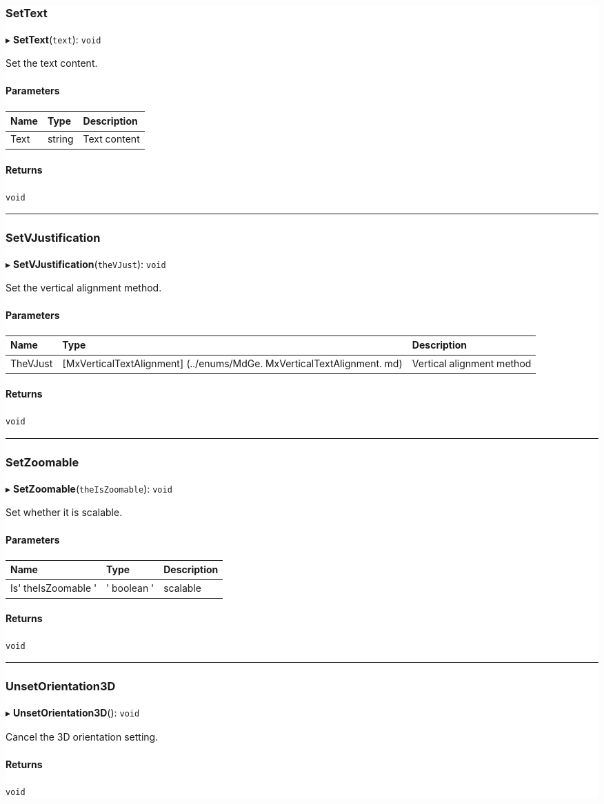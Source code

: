 ### SetText

▸ **SetText**(`text`): `void`

Set the text content.

#### Parameters

| Name | Type | Description |
| :------ | :------ | :------ |
|Text | string | Text content|

#### Returns

`void`

___

### SetVJustification

▸ **SetVJustification**(`theVJust`): `void`

Set the vertical alignment method.

#### Parameters

| Name | Type | Description |
| :------ | :------ | :------ |
|TheVJust | [MxVerticalTextAlignment] (../enums/MdGe. MxVerticalTextAlignment. md) | Vertical alignment method|

#### Returns

`void`

___

### SetZoomable

▸ **SetZoomable**(`theIsZoomable`): `void`

Set whether it is scalable.

#### Parameters

| Name | Type | Description |
| :------ | :------ | :------ |
|Is' theIsZoomable '|' boolean '| scalable|

#### Returns

`void`

___

### UnsetOrientation3D

▸ **UnsetOrientation3D**(): `void`

Cancel the 3D orientation setting.

#### Returns

`void`
